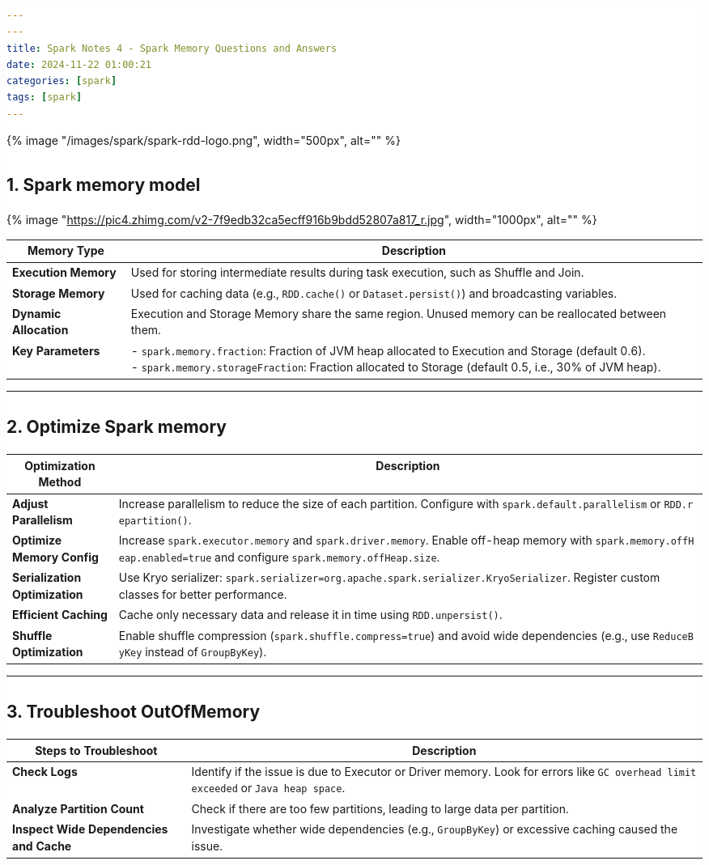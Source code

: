 ```yaml
---
---
title: Spark Notes 4 - Spark Memory Questions and Answers 
date: 2024-11-22 01:00:21
categories: [spark]
tags: [spark]
---
```


{% image "/images/spark/spark-rdd-logo.png", width="500px", alt="" %}





## 1. Spark memory model

{% image "https://pic4.zhimg.com/v2-7f9edb32ca5ecff916b9bdd52807a817_r.jpg", width="1000px", alt="" %}

| Memory Type          | Description                                                                                   |
|----------------------|-----------------------------------------------------------------------------------------------|
| **Execution Memory** | Used for storing intermediate results during task execution, such as Shuffle and Join.         |
| **Storage Memory**   | Used for caching data (e.g., `RDD.cache()` or `Dataset.persist()`) and broadcasting variables. |
| **Dynamic Allocation** | Execution and Storage Memory share the same region. Unused memory can be reallocated between them. |
| **Key Parameters**   | - `spark.memory.fraction`: Fraction of JVM heap allocated to Execution and Storage (default 0.6). <br> - `spark.memory.storageFraction`: Fraction allocated to Storage (default 0.5, i.e., 30% of JVM heap). |


---

## 2. Optimize Spark memory 

| Optimization Method      | Description                                                                                                              |
|--------------------------|--------------------------------------------------------------------------------------------------------------------------|
| **Adjust Parallelism**   | Increase parallelism to reduce the size of each partition. Configure with `spark.default.parallelism` or `RDD.repartition()`. |
| **Optimize Memory Config** | Increase `spark.executor.memory` and `spark.driver.memory`. Enable off-heap memory with `spark.memory.offHeap.enabled=true` and configure `spark.memory.offHeap.size`. |
| **Serialization Optimization** | Use Kryo serializer: `spark.serializer=org.apache.spark.serializer.KryoSerializer`. Register custom classes for better performance. |
| **Efficient Caching**    | Cache only necessary data and release it in time using `RDD.unpersist()`.                                                  |
| **Shuffle Optimization** | Enable shuffle compression (`spark.shuffle.compress=true`) and avoid wide dependencies (e.g., use `ReduceByKey` instead of `GroupByKey`). |

---

## 3. Troubleshoot OutOfMemory

| Steps to Troubleshoot     | Description                                                                                          |
|---------------------------|------------------------------------------------------------------------------------------------------|
| **Check Logs**            | Identify if the issue is due to Executor or Driver memory. Look for errors like `GC overhead limit exceeded` or `Java heap space`. |
| **Analyze Partition Count** | Check if there are too few partitions, leading to large data per partition.                        |
| **Inspect Wide Dependencies and Cache** | Investigate whether wide dependencies (e.g., `GroupByKey`) or excessive caching caused the issue. |
